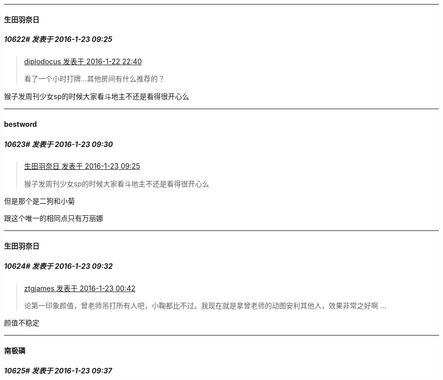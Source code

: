 




-----

####  生田羽奈日  
##### 10622#       发表于 2016-1-23 09:25



<blockquote><a href="httphttps://bbs.saraba1st.com/2b/forum.php?mod=redirect&amp;goto=findpost&amp;pid=31387752&amp;ptid=1105387" target="_blank">diplodocus 发表于 2016-1-22 22:40</a>

看了一个小时打牌...其他房间有什么推荐的？</blockquote>
猴子发周刊少女sp的时候大家看斗地主不还是看得很开心么







-----

####  bestword  
##### 10623#       发表于 2016-1-23 09:30



<blockquote><a href="httphttps://bbs.saraba1st.com/2b/forum.php?mod=redirect&amp;goto=findpost&amp;pid=31389726&amp;ptid=1105387" target="_blank">生田羽奈日 发表于 2016-1-23 09:25</a>

猴子发周刊少女sp的时候大家看斗地主不还是看得很开心么</blockquote>
但是那个是二狗和小菊


跟这个唯一的相同点只有万丽娜







-----

####  生田羽奈日  
##### 10624#       发表于 2016-1-23 09:32



<blockquote><a href="httphttps://bbs.saraba1st.com/2b/forum.php?mod=redirect&amp;goto=findpost&amp;pid=31388499&amp;ptid=1105387" target="_blank">ztgjames 发表于 2016-1-23 00:42</a>

论第一印象颜值，曾老师吊打所有人吧，小鞠都比不过。我现在就是拿曾老师的动图安利其他人，效果非常之好啊 ...</blockquote>
颜值不稳定







-----

####  南极磷  
##### 10625#       发表于 2016-1-23 09:37

